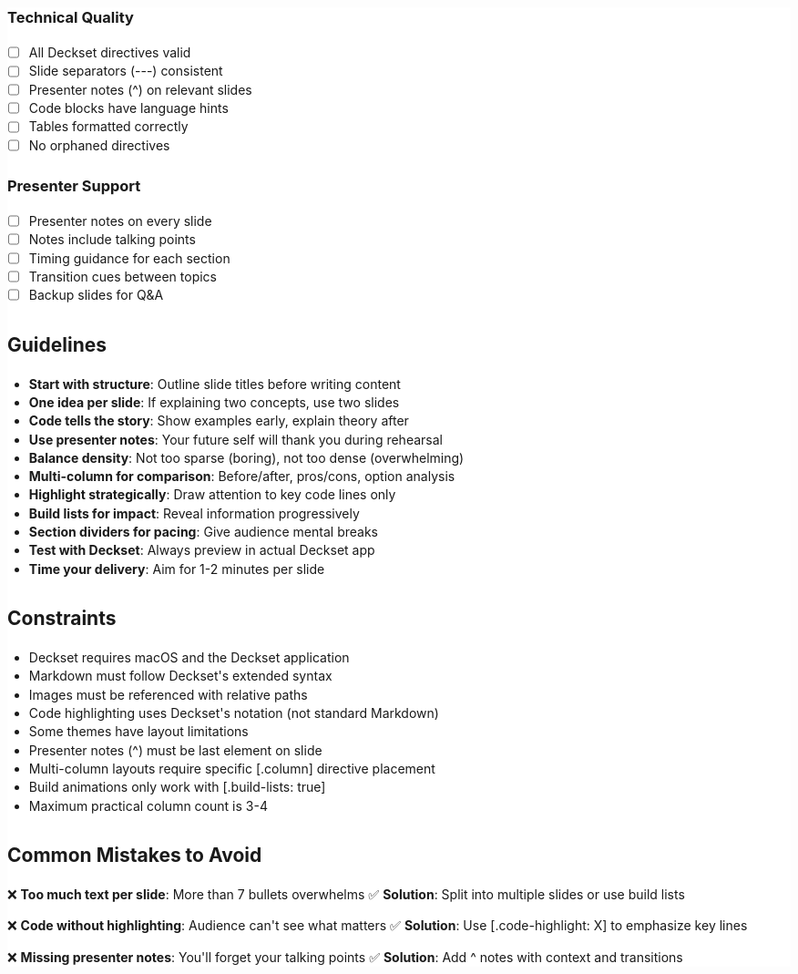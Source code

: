 ### Technical Quality
- [ ] All Deckset directives valid
- [ ] Slide separators (---) consistent
- [ ] Presenter notes (^) on relevant slides
- [ ] Code blocks have language hints
- [ ] Tables formatted correctly
- [ ] No orphaned directives

### Presenter Support
- [ ] Presenter notes on every slide
- [ ] Notes include talking points
- [ ] Timing guidance for each section
- [ ] Transition cues between topics
- [ ] Backup slides for Q&A

## Guidelines

- **Start with structure**: Outline slide titles before writing content
- **One idea per slide**: If explaining two concepts, use two slides
- **Code tells the story**: Show examples early, explain theory after
- **Use presenter notes**: Your future self will thank you during rehearsal
- **Balance density**: Not too sparse (boring), not too dense (overwhelming)
- **Multi-column for comparison**: Before/after, pros/cons, option analysis
- **Highlight strategically**: Draw attention to key code lines only
- **Build lists for impact**: Reveal information progressively
- **Section dividers for pacing**: Give audience mental breaks
- **Test with Deckset**: Always preview in actual Deckset app
- **Time your delivery**: Aim for 1-2 minutes per slide

## Constraints

- Deckset requires macOS and the Deckset application
- Markdown must follow Deckset's extended syntax
- Images must be referenced with relative paths
- Code highlighting uses Deckset's notation (not standard Markdown)
- Some themes have layout limitations
- Presenter notes (^) must be last element on slide
- Multi-column layouts require specific [.column] directive placement
- Build animations only work with [.build-lists: true]
- Maximum practical column count is 3-4

## Common Mistakes to Avoid

❌ **Too much text per slide**: More than 7 bullets overwhelms
✅ **Solution**: Split into multiple slides or use build lists

❌ **Code without highlighting**: Audience can't see what matters
✅ **Solution**: Use [.code-highlight: X] to emphasize key lines

❌ **Missing presenter notes**: You'll forget your talking points
✅ **Solution**: Add ^ notes with context and transitions
